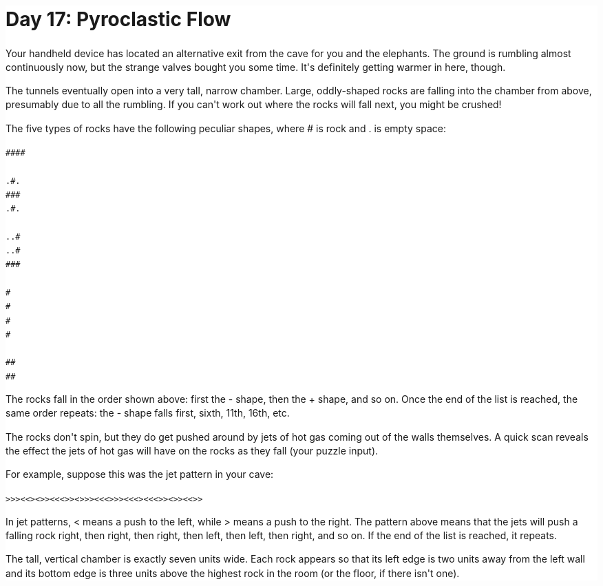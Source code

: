 # Day 17: Pyroclastic Flow

Your handheld device has located an alternative exit from the cave for you and
the elephants. The ground is rumbling almost continuously now, but the strange
valves bought you some time. It's definitely getting warmer in here, though.

The tunnels eventually open into a very tall, narrow chamber. Large,
oddly-shaped rocks are falling into the chamber from above, presumably due to
all the rumbling. If you can't work out where the rocks will fall next, you
might be crushed!

The five types of rocks have the following peculiar shapes, where # is rock and
. is empty space:

```
####

.#.
###
.#.

..#
..#
###

#
#
#
#

##
##
```

The rocks fall in the order shown above: first the - shape, then the + shape,
and so on. Once the end of the list is reached, the same order repeats: the -
shape falls first, sixth, 11th, 16th, etc.

The rocks don't spin, but they do get pushed around by jets of hot gas coming
out of the walls themselves. A quick scan reveals the effect the jets of hot gas
will have on the rocks as they fall (your puzzle input).

For example, suppose this was the jet pattern in your cave:

```
>>><<><>><<<>><>>><<<>>><<<><<<>><>><<>>
```

In jet patterns, < means a push to the left, while > means a push to the right.
The pattern above means that the jets will push a falling rock right, then
right, then right, then left, then left, then right, and so on. If the end of
the list is reached, it repeats.

The tall, vertical chamber is exactly seven units wide. Each rock appears so
that its left edge is two units away from the left wall and its bottom edge is
three units above the highest rock in the room (or the floor, if there isn't
one).
